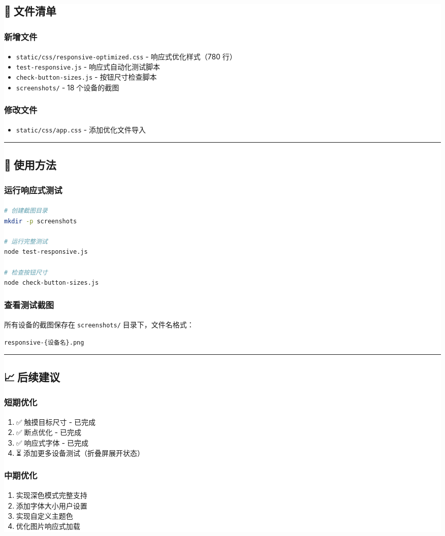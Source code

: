 
## 📁 文件清单

### 新增文件

- `static/css/responsive-optimized.css` - 响应式优化样式（780 行）
- `test-responsive.js` - 响应式自动化测试脚本
- `check-button-sizes.js` - 按钮尺寸检查脚本
- `screenshots/` - 18 个设备的截图

### 修改文件

- `static/css/app.css` - 添加优化文件导入

---

## 🚀 使用方法

### 运行响应式测试

```bash
# 创建截图目录
mkdir -p screenshots

# 运行完整测试
node test-responsive.js

# 检查按钮尺寸
node check-button-sizes.js
```

### 查看测试截图

所有设备的截图保存在 `screenshots/` 目录下，文件名格式：
```
responsive-{设备名}.png
```

---

## 📈 后续建议

### 短期优化

1. ✅ 触摸目标尺寸 - 已完成
2. ✅ 断点优化 - 已完成
3. ✅ 响应式字体 - 已完成
4. ⏳ 添加更多设备测试（折叠屏展开状态）

### 中期优化

1. 实现深色模式完整支持
2. 添加字体大小用户设置
3. 实现自定义主题色
4. 优化图片响应式加载
